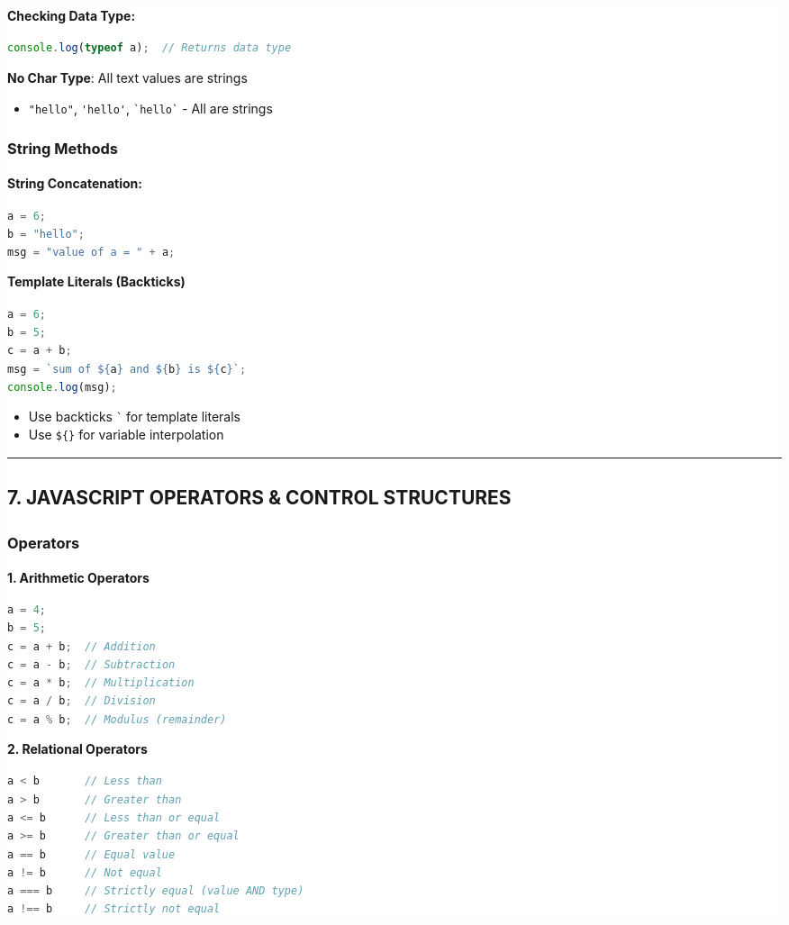 **Checking Data Type:**
```javascript
console.log(typeof a);  // Returns data type
```

**No Char Type**: All text values are strings
- `"hello"`, `'hello'`, `` `hello` `` - All are strings

### String Methods

**String Concatenation:**
```javascript
a = 6;
b = "hello";
msg = "value of a = " + a;
```

**Template Literals (Backticks)**
```javascript
a = 6;
b = 5;
c = a + b;
msg = `sum of ${a} and ${b} is ${c}`;
console.log(msg);
```
- Use backticks `` ` `` for template literals
- Use `${}` for variable interpolation

---

## 7. JAVASCRIPT OPERATORS & CONTROL STRUCTURES

### Operators

**1. Arithmetic Operators**
```javascript
a = 4;
b = 5;
c = a + b;  // Addition
c = a - b;  // Subtraction
c = a * b;  // Multiplication
c = a / b;  // Division
c = a % b;  // Modulus (remainder)
```

**2. Relational Operators**
```javascript
a < b       // Less than
a > b       // Greater than
a <= b      // Less than or equal
a >= b      // Greater than or equal
a == b      // Equal value
a != b      // Not equal
a === b     // Strictly equal (value AND type)
a !== b     // Strictly not equal
```
